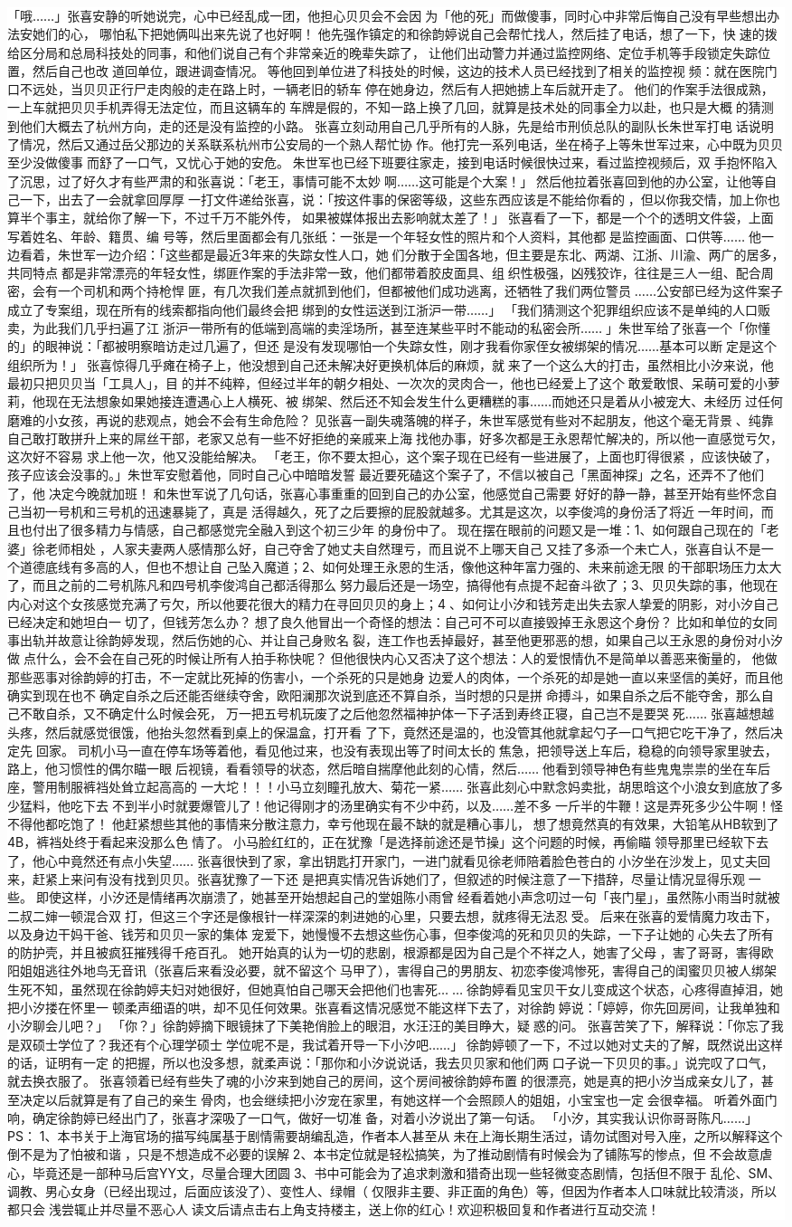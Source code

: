 「哦……」张喜安静的听她说完，心中已经乱成一团，他担心贝贝会不会因 为「他的死」而做傻事，同时心中非常后悔自己没有早些想出办法安她们的心， 哪怕私下把她俩叫出来先说了也好啊！
他先强作镇定的和徐韵婷说自己会帮忙找人，然后挂了电话，想了一下，快 速的拨给区分局和总局科技处的同事，和他们说自己有个非常亲近的晚辈失踪了， 让他们出动警力并通过监控网络、定位手机等手段锁定失踪位置，然后自己也改 道回单位，跟进调查情况。
等他回到单位进了科技处的时候，这边的技术人员已经找到了相关的监控视 频：就在医院门口不远处，当贝贝正行尸走肉般的走在路上时，一辆老旧的轿车 停在她身边，然后有人把她掳上车后就开走了。
他们的作案手法很成熟，一上车就把贝贝手机弄得无法定位，而且这辆车的 车牌是假的，不知一路上换了几回，就算是技术处的同事全力以赴，也只是大概 的猜测到他们大概去了杭州方向，走的还是没有监控的小路。
张喜立刻动用自己几乎所有的人脉，先是给市刑侦总队的副队长朱世军打电 话说明了情况，然后又通过岳父那边的关系联系杭州市公安局的一个熟人帮忙协 作。他打完一系列电话，坐在椅子上等朱世军过来，心中既为贝贝至少没做傻事 而舒了一口气，又忧心于她的安危。
朱世军也已经下班要往家走，接到电话时候很快过来，看过监控视频后，双 手抱怀陷入了沉思，过了好久才有些严肃的和张喜说：「老王，事情可能不太妙 啊……这可能是个大案！」
然后他拉着张喜回到他的办公室，让他等自己一下，出去了一会就拿回厚厚 一打文件递给张喜，说：「按这件事的保密等级，这些东西应该是不能给你看的 ，但以你我交情，加上你也算半个事主，就给你了解一下，不过千万不能外传， 如果被媒体报出去影响就太差了！」
张喜看了一下，都是一个个的透明文件袋，上面写着姓名、年龄、籍贯、编 号等，然后里面都会有几张纸：一张是一个年轻女性的照片和个人资料，其他都 是监控画面、口供等……
他一边看着，朱世军一边介绍：「这些都是最近3年来的失踪女性人口，她 们分散于全国各地，但主要是东北、两湖、江浙、川渝、两广的居多，共同特点 都是非常漂亮的年轻女性，绑匪作案的手法非常一致，他们都带着胶皮面具、组 织性极强，凶残狡诈，往往是三人一组、配合周密，会有一个司机和两个持枪悍 匪，有几次我们差点就抓到他们，但都被他们成功逃离，还牺牲了我们两位警员 ……公安部已经为这件案子成立了专案组，现在所有的线索都指向他们最终会把 绑到的女性运送到江浙沪一带……」
「我们猜测这个犯罪组织应该不是单纯的人口贩卖，为此我们几乎扫遍了江 浙沪一带所有的低端到高端的卖淫场所，甚至连某些平时不能动的私密会所…… 」朱世军给了张喜一个「你懂的」的眼神说：「都被明察暗访走过几遍了，但还 是没有发现哪怕一个失踪女性，刚才我看你家侄女被绑架的情况……基本可以断 定是这个组织所为！」
张喜惊得几乎瘫在椅子上，他没想到自己还未解决好更换机体后的麻烦，就 来了一个这么大的打击，虽然相比小汐来说，他最初只把贝贝当「工具人」，目 的并不纯粹，但经过半年的朝夕相处、一次次的灵肉合一，他也已经爱上了这个 敢爱敢恨、呆萌可爱的小萝莉，他现在无法想象如果她接连遭遇心上人横死、被 绑架、然后还不知会发生什么更糟糕的事……而她还只是着从小被宠大、未经历 过任何磨难的小女孩，再说的悲观点，她会不会有生命危险？
见张喜一副失魂落魄的样子，朱世军感觉有些对不起朋友，他这个毫无背景 、纯靠自己敢打敢拼升上来的屌丝干部，老家又总有一些不好拒绝的亲戚来上海 找他办事，好多次都是王永恩帮忙解决的，所以他一直感觉亏欠，这次好不容易 求上他一次，他又没能给解决。
「老王，你不要太担心，这个案子现在已经有一些进展了，上面也盯得很紧 ，应该快破了，孩子应该会没事的。」朱世军安慰着他，同时自己心中暗暗发誓 最近要死磕这个案子了，不信以被自己「黑面神探」之名，还弄不了他们了，他 决定今晚就加班！
和朱世军说了几句话，张喜心事重重的回到自己的办公室，他感觉自己需要 好好的静一静，甚至开始有些怀念自己当初一号机和三号机的迅速暴毙了，真是 活得越久，死了之后要擦的屁股就越多。尤其是这次，以李俊鸿的身份活了将近 一年时间，而且也付出了很多精力与情感，自己都感觉完全融入到这个初三少年 的身份中了。
现在摆在眼前的问题又是一堆：1、如何跟自己现在的「老婆」徐老师相处 ，人家夫妻两人感情那么好，自己夺舍了她丈夫自然理亏，而且说不上哪天自己 又挂了多添一个未亡人，张喜自认不是一个道德底线有多高的人，但也不想让自 己坠入魔道；2、如何处理王永恩的生活，像他这种年富力强的、未来前途无限 的干部职场压力太大了，而且之前的二号机陈凡和四号机李俊鸿自己都活得那么 努力最后还是一场空，搞得他有点提不起奋斗欲了；3、贝贝失踪的事，他现在 内心对这个女孩感觉充满了亏欠，所以他要花很大的精力在寻回贝贝的身上；4 、如何让小汐和钱芳走出失去家人挚爱的阴影，对小汐自己已经决定和她坦白一 切了，但钱芳怎么办？
想了良久他冒出一个奇怪的想法：自己可不可以直接毁掉王永恩这个身份？ 比如和单位的女同事出轨并故意让徐韵婷发现，然后伤她的心、并让自己身败名 裂，连工作也丢掉最好，甚至他更邪恶的想，如果自己以王永恩的身份对小汐做 点什么，会不会在自己死的时候让所有人拍手称快呢？
但他很快内心又否决了这个想法：人的爱恨情仇不是简单以善恶来衡量的， 他做那些恶事对徐韵婷的打击，不一定就比死掉的伤害小，一个杀死的只是她身 边爱人的肉体，一个杀死的却是她一直以来坚信的美好，而且他确实到现在也不 确定自杀之后还能否继续夺舍，欧阳澜那次说到底还不算自杀，当时想的只是拼 命搏斗，如果自杀之后不能夺舍，那么自己不敢自杀，又不确定什么时候会死， 万一把五号机玩废了之后他忽然福神护体一下子活到寿终正寝，自己岂不是要哭 死……
张喜越想越头疼，然后就感觉很饿，他抬头忽然看到桌上的保温盒，打开看 了下，竟然还是温的，也没管其他就拿起勺子一口气把它吃干净了，然后决定先 回家。
司机小马一直在停车场等着他，看见他过来，也没有表现出等了时间太长的 焦急，把领导送上车后，稳稳的向领导家里驶去，路上，他习惯性的偶尔瞄一眼 后视镜，看看领导的状态，然后暗自揣摩他此刻的心情，然后……
他看到领导神色有些鬼鬼祟祟的坐在车后座，警用制服裤裆处耸立起高高的 一大坨！！！小马立刻瞳孔放大、菊花一紧……
张喜此刻心中默念妈卖批，胡思晗这个小浪女到底放了多少猛料，他吃下去 不到半小时就要爆管儿了！他记得刚才的汤里确实有不少中药，以及……差不多 一斤半的牛鞭！这是弄死多少公牛啊！怪不得他都吃饱了！
他赶紧想些其他的事情来分散注意力，幸亏他现在最不缺的就是糟心事儿， 想了想竟然真的有效果，大铅笔从HB软到了4B，裤裆处终于看起来没那么色 情了。
小马脸红红的，正在犹豫「是选择前途还是节操」这个问题的时候，再偷瞄 领导那里已经软下去了，他心中竟然还有点小失望……
张喜很快到了家，拿出钥匙打开家门，一进门就看见徐老师陪着脸色苍白的 小汐坐在沙发上，见丈夫回来，赶紧上来问有没有找到贝贝。张喜犹豫了一下还 是把真实情况告诉她们了，但叙述的时候注意了一下措辞，尽量让情况显得乐观 一些。
即使这样，小汐还是情绪再次崩溃了，她甚至开始想起自己的堂姐陈小雨曾 经看着她小声念叨过一句「丧门星」，虽然陈小雨当时就被二叔二婶一顿混合双 打，但这三个字还是像根针一样深深的刺进她的心里，只要去想，就疼得无法忍 受。
后来在张喜的爱情魔力攻击下，以及身边干妈干爸、钱芳和贝贝一家的集体 宠爱下，她慢慢不去想这些伤心事，但李俊鸿的死和贝贝的失踪，一下子让她的 心失去了所有的防护壳，并且被疯狂摧残得千疮百孔。
她开始真的认为一切的悲剧，根源都是因为自己是个不祥之人，她害了父母 ，害了哥哥，害得欧阳姐姐逃往外地鸟无音讯（张喜后来看没必要，就不留这个 马甲了），害得自己的男朋友、初恋李俊鸿惨死，害得自己的闺蜜贝贝被人绑架 生死不知，虽然现在徐韵婷夫妇对她很好，但她真怕自己哪天会把他们也害死… …
徐韵婷看见宝贝干女儿变成这个状态，心疼得直掉泪，她把小汐搂在怀里一 顿柔声细语的哄，却不见任何效果。张喜看这情况感觉不能这样下去了，对徐韵 婷说：「婷婷，你先回房间，让我单独和小汐聊会儿吧？」
「你？」徐韵婷摘下眼镜抹了下美艳俏脸上的眼泪，水汪汪的美目睁大，疑 惑的问。
张喜苦笑了下，解释说：「你忘了我是双硕士学位了？我还有个心理学硕士 学位呢不是，我试着开导一下小汐吧……」
徐韵婷顿了一下，不过以她对丈夫的了解，既然说出这样的话，证明有一定 的把握，所以也没多想，就柔声说：「那你和小汐说说话，我去贝贝家和他们两 口子说一下贝贝的事。」说完叹了口气，就去换衣服了。
张喜领着已经有些失了魂的小汐来到她自己的房间，这个房间被徐韵婷布置 的很漂亮，她是真的把小汐当成亲女儿了，甚至决定以后就算是有了自己的亲生 骨肉，也会继续把小汐宠在家里，有她这样一个会照顾人的姐姐，小宝宝也一定 会很幸福。
听着外面门响，确定徐韵婷已经出门了，张喜才深吸了一口气，做好一切准 备，对着小汐说出了第一句话。
「小汐，其实我认识你哥哥陈凡……」
PS：
1、本书关于上海官场的描写纯属基于剧情需要胡编乱造，作者本人甚至从 未在上海长期生活过，请勿试图对号入座，之所以解释这个倒不是为了怕被和谐 ，只是不想造成不必要的误解
2、本书定位就是轻松搞笑，为了推动剧情有时候会为了铺陈写的惨点，但 不会故意虐心，毕竟还是一部种马后宫YY文，尽量合理大团圆
3、书中可能会为了追求刺激和猎奇出现一些轻微变态剧情，包括但不限于 乱伦、SM、调教、男心女身（已经出现过，后面应该没了）、变性人、绿帽（ 仅限非主要、非正面的角色）等，但因为作者本人口味就比较清淡，所以都只会 浅尝辄止并尽量不恶心人 读文后请点击右上角支持楼主，送上你的红心！欢迎积极回复和作者进行互动交流！



